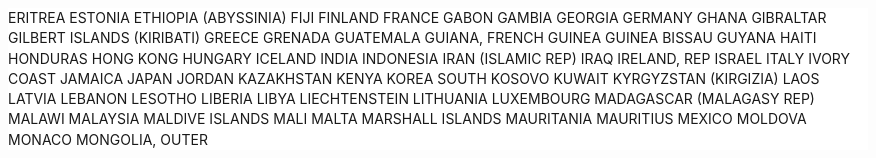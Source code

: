 ERITREA 
ESTONIA 
ETHIOPIA (ABYSSINIA) 
FIJI 
FINLAND 
FRANCE 
GABON 
GAMBIA 
GEORGIA 
GERMANY 
GHANA 
GIBRALTAR 
GILBERT ISLANDS (KIRIBATI) 
GREECE 
GRENADA 
GUATEMALA 
GUIANA, FRENCH 
GUINEA 
GUINEA BISSAU 
GUYANA 
HAITI 
HONDURAS 
HONG KONG 
HUNGARY 
ICELAND 
INDIA 
INDONESIA 
IRAN (ISLAMIC REP) 
IRAQ 
IRELAND, REP 
ISRAEL 
ITALY 
IVORY COAST 
JAMAICA 
JAPAN 
JORDAN 
KAZAKHSTAN 
KENYA 
KOREA SOUTH 
KOSOVO 
KUWAIT 
KYRGYZSTAN (KIRGIZIA) 
LAOS 
LATVIA 
LEBANON 
LESOTHO 
LIBERIA 
LIBYA 
LIECHTENSTEIN 
LITHUANIA 
LUXEMBOURG 
MADAGASCAR (MALAGASY REP) 
MALAWI 
MALAYSIA 
MALDIVE ISLANDS 
MALI 
MALTA 
MARSHALL ISLANDS 
MAURITANIA 
MAURITIUS 
MEXICO 
MOLDOVA 
MONACO 
MONGOLIA, OUTER 